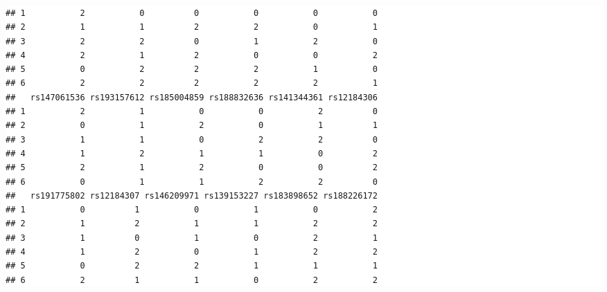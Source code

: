     ## 1           2           0          0           0           0           0
    ## 2           1           1          2           2           0           1
    ## 3           2           2          0           1           2           0
    ## 4           2           1          2           0           0           2
    ## 5           0           2          2           2           1           0
    ## 6           2           2          2           2           2           1
    ##   rs147061536 rs193157612 rs185004859 rs188832636 rs141344361 rs12184306
    ## 1           2           1           0           0           2          0
    ## 2           0           1           2           0           1          1
    ## 3           1           1           0           2           2          0
    ## 4           1           2           1           1           0          2
    ## 5           2           1           2           0           0          2
    ## 6           0           1           1           2           2          0
    ##   rs191775802 rs12184307 rs146209971 rs139153227 rs183898652 rs188226172
    ## 1           0          1           0           1           0           2
    ## 2           1          2           1           1           2           2
    ## 3           1          0           1           0           2           1
    ## 4           1          2           0           1           2           2
    ## 5           0          2           2           1           1           1
    ## 6           2          1           1           0           2           2
